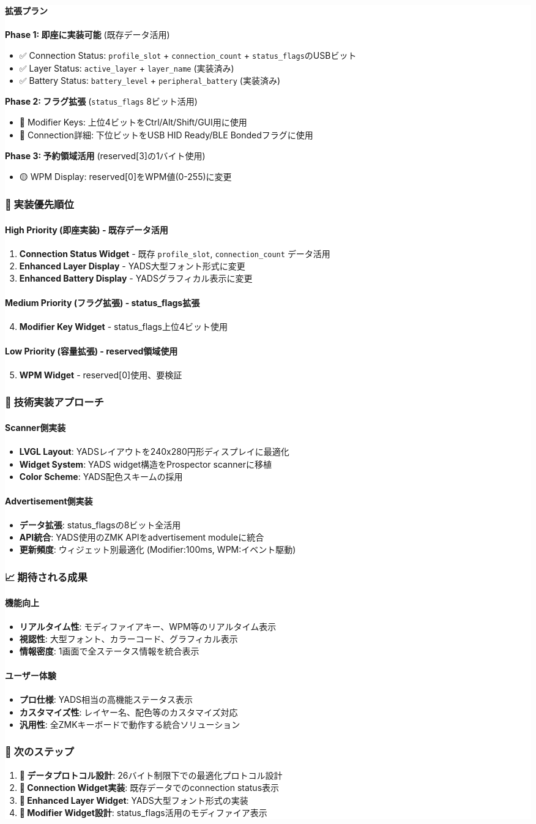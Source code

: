 #### **拡張プラン**

**Phase 1: 即座に実装可能** (既存データ活用)
- ✅ Connection Status: `profile_slot` + `connection_count` + `status_flags`のUSBビット
- ✅ Layer Status: `active_layer` + `layer_name` (実装済み)
- ✅ Battery Status: `battery_level` + `peripheral_battery` (実装済み)

**Phase 2: フラグ拡張** (`status_flags` 8ビット活用)
- 🔄 Modifier Keys: 上位4ビットをCtrl/Alt/Shift/GUI用に使用
- 🔄 Connection詳細: 下位ビットをUSB HID Ready/BLE Bondedフラグに使用

**Phase 3: 予約領域活用** (reserved[3]の1バイト使用)
- 🟡 WPM Display: reserved[0]をWPM値(0-255)に変更

### 🎯 実装優先順位

#### **High Priority (即座実装)** - 既存データ活用
1. **Connection Status Widget** - 既存 `profile_slot`, `connection_count` データ活用
2. **Enhanced Layer Display** - YADS大型フォント形式に変更
3. **Enhanced Battery Display** - YADSグラフィカル表示に変更

#### **Medium Priority (フラグ拡張)** - status_flags拡張
4. **Modifier Key Widget** - status_flags上位4ビット使用

#### **Low Priority (容量拡張)** - reserved領域使用  
5. **WPM Widget** - reserved[0]使用、要検証

### 🚀 技術実装アプローチ

#### **Scanner側実装**
- **LVGL Layout**: YADSレイアウトを240x280円形ディスプレイに最適化
- **Widget System**: YADS widget構造をProspector scannerに移植
- **Color Scheme**: YADS配色スキームの採用

#### **Advertisement側実装**
- **データ拡張**: status_flagsの8ビット全活用
- **API統合**: YADS使用のZMK APIをadvertisement moduleに統合
- **更新頻度**: ウィジェット別最適化 (Modifier:100ms, WPM:イベント駆動)

### 📈 期待される成果

#### **機能向上**
- **リアルタイム性**: モディファイアキー、WPM等のリアルタイム表示
- **視認性**: 大型フォント、カラーコード、グラフィカル表示
- **情報密度**: 1画面で全ステータス情報を統合表示

#### **ユーザー体験**
- **プロ仕様**: YADS相当の高機能ステータス表示
- **カスタマイズ性**: レイヤー名、配色等のカスタマイズ対応
- **汎用性**: 全ZMKキーボードで動作する統合ソリューション

### 🎯 次のステップ

1. **🔄 データプロトコル設計**: 26バイト制限下での最適化プロトコル設計
2. **🔄 Connection Widget実装**: 既存データでのconnection status表示
3. **🔄 Enhanced Layer Widget**: YADS大型フォント形式の実装
4. **🔄 Modifier Widget設計**: status_flags活用のモディファイア表示